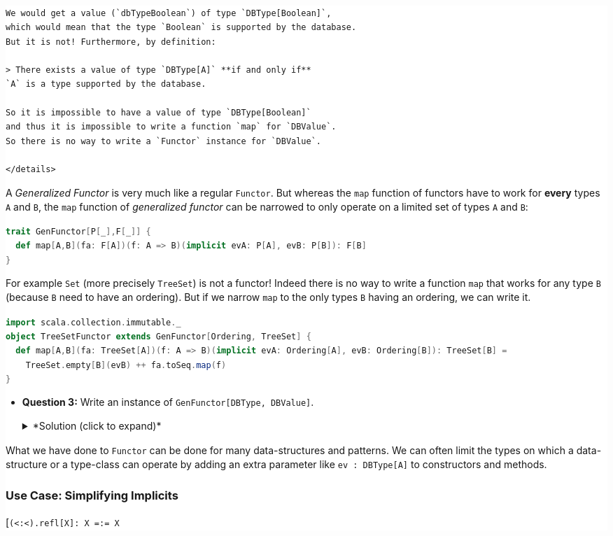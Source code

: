     We would get a value (`dbTypeBoolean`) of type `DBType[Boolean]`,
    which would mean that the type `Boolean` is supported by the database.
    But it is not! Furthermore, by definition:

    > There exists a value of type `DBType[A]` **if and only if**
    `A` is a type supported by the database.

    So it is impossible to have a value of type `DBType[Boolean]`
    and thus it is impossible to write a function `map` for `DBValue`.
    So there is no way to write a `Functor` instance for `DBValue`.

    </details>

A *Generalized Functor* is very much like a regular `Functor`.
But whereas the `map` function of functors have to work for **every**
types `A` and `B`, the `map` function of *generalized functor*
can be narrowed to only operate on a limited set of types `A` and `B`:

```scala
trait GenFunctor[P[_],F[_]] {
  def map[A,B](fa: F[A])(f: A => B)(implicit evA: P[A], evB: P[B]): F[B]
}
```

For example `Set` (more precisely `TreeSet`) is not a functor!
Indeed there is no way to write a function `map` that works for
any type `B` (because `B` need to have an ordering). But if we narrow
`map` to the only types `B` having an ordering, we can write it.

```scala
import scala.collection.immutable._
object TreeSetFunctor extends GenFunctor[Ordering, TreeSet] {
  def map[A,B](fa: TreeSet[A])(f: A => B)(implicit evA: Ordering[A], evB: Ordering[B]): TreeSet[B] =
    TreeSet.empty[B](evB) ++ fa.toSeq.map(f)
}
```

- **Question 3:** Write an instance of `GenFunctor[DBType, DBValue]`.

    <details>
      <summary>*Solution (click to expand)*</summary>

    ```scala
    object DBValueGenFunctor extends GenFunctor[DBType, DBValue] {
      def map[A,B](fa: DBValue[A])(f: A => B)(implicit evA: DBType[A], evB: DBType[B]): DBValue[B] =
        DBValue[B](f(fa.value))(evB)
    }
    ```

    </details>

What we have done to `Functor` can be done for many data-structures and patterns.
We can often limit the types on which a data-structure or a type-class can operate
by adding an extra parameter like `ev : DBType[A]` to constructors and methods.

### Use Case: Simplifying Implicits


[`(<:<).refl[X]: X =:= X`